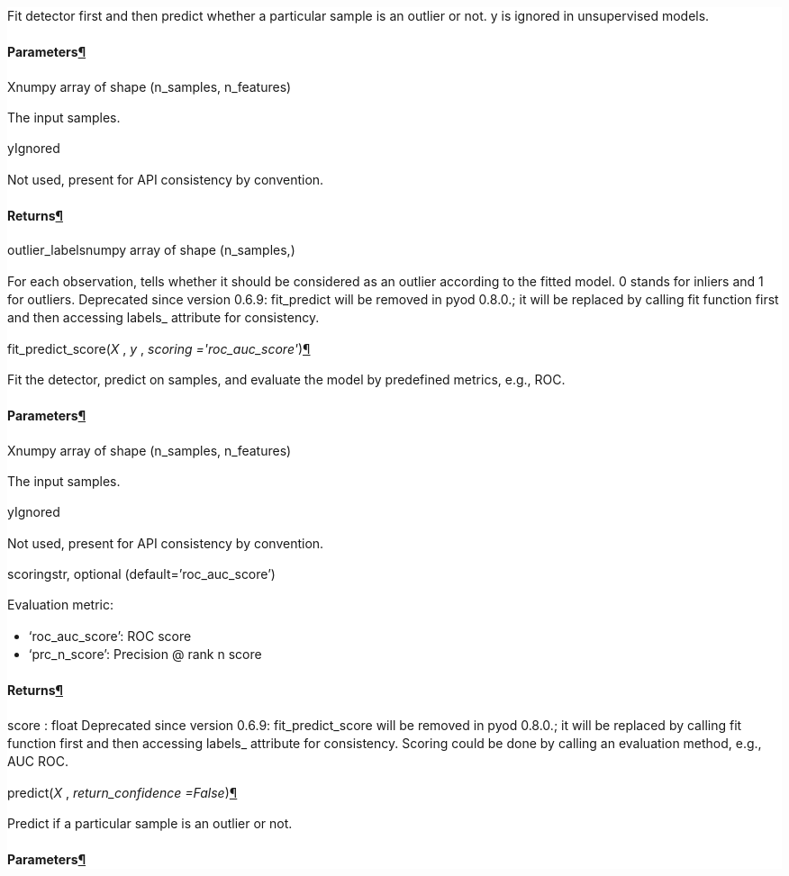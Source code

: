 Fit detector first and then predict whether a particular sample is an outlier or not. y is ignored in unsupervised models.
#### Parameters[¶](https://pyod.readthedocs.io/en/latest/pyod.models.html#id125 "Link to this heading") 

Xnumpy array of shape (n_samples, n_features) 
    
The input samples. 

yIgnored 
    
Not used, present for API consistency by convention.
#### Returns[¶](https://pyod.readthedocs.io/en/latest/pyod.models.html#id126 "Link to this heading") 

outlier_labelsnumpy array of shape (n_samples,) 
    
For each observation, tells whether it should be considered as an outlier according to the fitted model. 0 stands for inliers and 1 for outliers.
Deprecated since version 0.6.9: fit_predict will be removed in pyod 0.8.0.; it will be replaced by calling fit function first and then accessing labels_ attribute for consistency. 

fit_predict_score(_X_ , _y_ , _scoring ='roc_auc_score'_)[¶](https://pyod.readthedocs.io/en/latest/pyod.models.html#pyod.models.cblof.CBLOF.fit_predict_score "Link to this definition") 
    
Fit the detector, predict on samples, and evaluate the model by predefined metrics, e.g., ROC.
#### Parameters[¶](https://pyod.readthedocs.io/en/latest/pyod.models.html#id127 "Link to this heading") 

Xnumpy array of shape (n_samples, n_features) 
    
The input samples. 

yIgnored 
    
Not used, present for API consistency by convention. 

scoringstr, optional (default=’roc_auc_score’) 
    
Evaluation metric:
  * ‘roc_auc_score’: ROC score
  * ‘prc_n_score’: Precision @ rank n score


#### Returns[¶](https://pyod.readthedocs.io/en/latest/pyod.models.html#id128 "Link to this heading")
score : float
Deprecated since version 0.6.9: fit_predict_score will be removed in pyod 0.8.0.; it will be replaced by calling fit function first and then accessing labels_ attribute for consistency. Scoring could be done by calling an evaluation method, e.g., AUC ROC. 

predict(_X_ , _return_confidence =False_)[¶](https://pyod.readthedocs.io/en/latest/pyod.models.html#pyod.models.cblof.CBLOF.predict "Link to this definition") 
    
Predict if a particular sample is an outlier or not.
#### Parameters[¶](https://pyod.readthedocs.io/en/latest/pyod.models.html#id129 "Link to this heading") 
